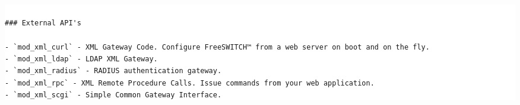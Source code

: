 ```

### External API's

- `mod_xml_curl` - XML Gateway Code. Configure FreeSWITCH™ from a web server on boot and on the fly.
- `mod_xml_ldap` - LDAP XML Gateway.
- `mod_xml_radius` - RADIUS authentication gateway.
- `mod_xml_rpc` - XML Remote Procedure Calls. Issue commands from your web application.
- `mod_xml_scgi` - Simple Common Gateway Interface.
